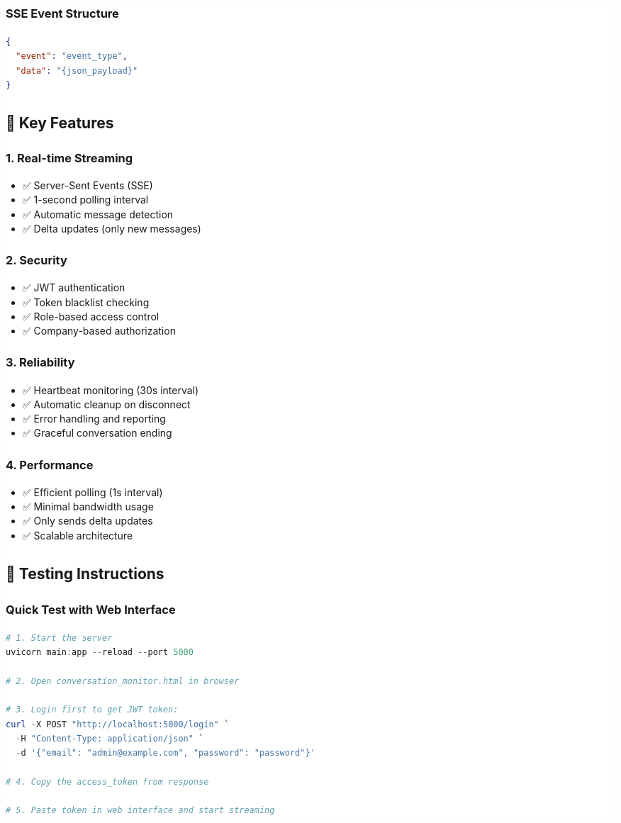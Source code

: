 ### SSE Event Structure
```json
{
  "event": "event_type",
  "data": "{json_payload}"
}
```

## 🎯 Key Features

### 1. Real-time Streaming
- ✅ Server-Sent Events (SSE)
- ✅ 1-second polling interval
- ✅ Automatic message detection
- ✅ Delta updates (only new messages)

### 2. Security
- ✅ JWT authentication
- ✅ Token blacklist checking
- ✅ Role-based access control
- ✅ Company-based authorization

### 3. Reliability
- ✅ Heartbeat monitoring (30s interval)
- ✅ Automatic cleanup on disconnect
- ✅ Error handling and reporting
- ✅ Graceful conversation ending

### 4. Performance
- ✅ Efficient polling (1s interval)
- ✅ Minimal bandwidth usage
- ✅ Only sends delta updates
- ✅ Scalable architecture

## 🧪 Testing Instructions

### Quick Test with Web Interface
```powershell
# 1. Start the server
uvicorn main:app --reload --port 5000

# 2. Open conversation_monitor.html in browser

# 3. Login first to get JWT token:
curl -X POST "http://localhost:5000/login" `
  -H "Content-Type: application/json" `
  -d '{"email": "admin@example.com", "password": "password"}'

# 4. Copy the access_token from response

# 5. Paste token in web interface and start streaming
```
